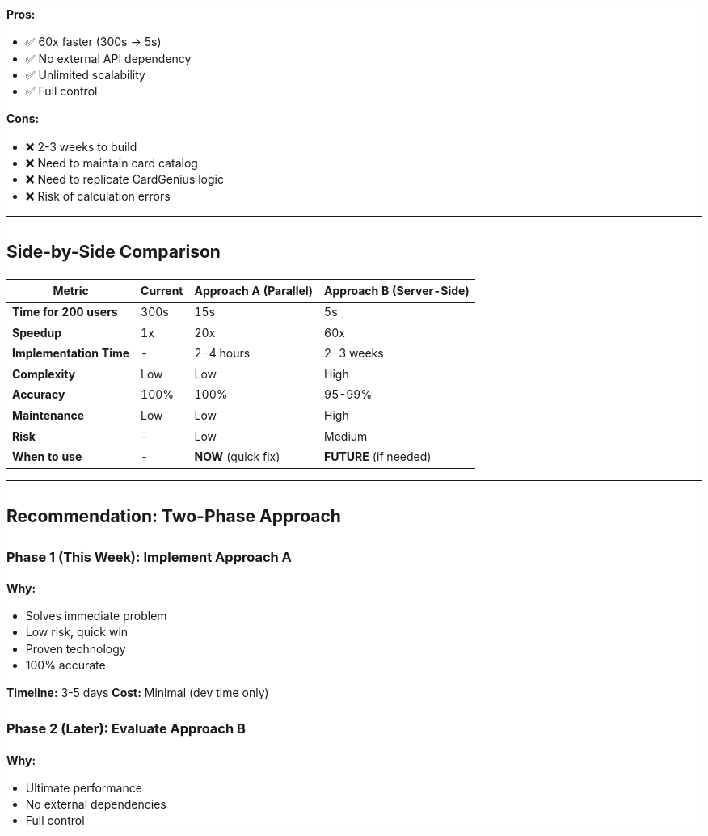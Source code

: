 **Pros:**
- ✅ 60x faster (300s → 5s)
- ✅ No external API dependency
- ✅ Unlimited scalability
- ✅ Full control

**Cons:**
- ❌ 2-3 weeks to build
- ❌ Need to maintain card catalog
- ❌ Need to replicate CardGenius logic
- ❌ Risk of calculation errors

---

## Side-by-Side Comparison

| Metric | Current | Approach A (Parallel) | Approach B (Server-Side) |
|--------|---------|----------------------|-------------------------|
| **Time for 200 users** | 300s | 15s | 5s |
| **Speedup** | 1x | 20x | 60x |
| **Implementation Time** | - | 2-4 hours | 2-3 weeks |
| **Complexity** | Low | Low | High |
| **Accuracy** | 100% | 100% | 95-99% |
| **Maintenance** | Low | Low | High |
| **Risk** | - | Low | Medium |
| **When to use** | - | **NOW** (quick fix) | **FUTURE** (if needed) |

---

## Recommendation: Two-Phase Approach

### Phase 1 (This Week): Implement Approach A
**Why:**
- Solves immediate problem
- Low risk, quick win
- Proven technology
- 100% accurate

**Timeline:** 3-5 days
**Cost:** Minimal (dev time only)

### Phase 2 (Later): Evaluate Approach B
**Why:**
- Ultimate performance
- No external dependencies
- Full control

